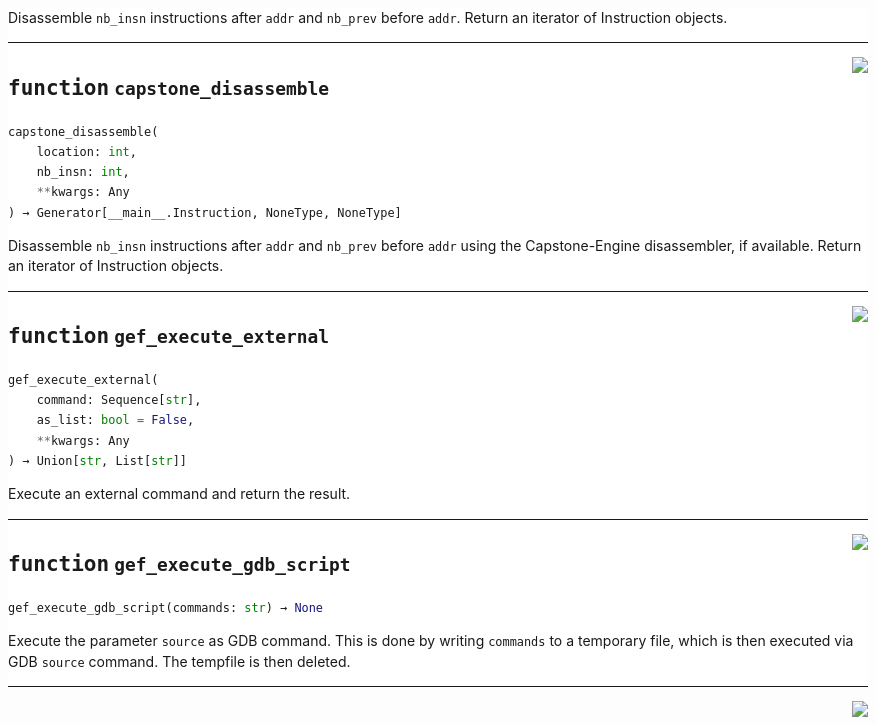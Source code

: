 Disassemble `nb_insn` instructions after `addr` and `nb_prev` before `addr`. Return an iterator of Instruction objects.


---

<a href="https://github.com/hugsy/gef/blob/dev/gef.py#L1990"><img align="right" style="float:right;" src="https://img.shields.io/badge/-source-cccccc?style=flat-square"></a>

## <kbd>function</kbd> `capstone_disassemble`

```python
capstone_disassemble(
    location: int,
    nb_insn: int,
    **kwargs: Any
) → Generator[__main__.Instruction, NoneType, NoneType]
```

Disassemble `nb_insn` instructions after `addr` and `nb_prev` before `addr` using the Capstone-Engine disassembler, if available. Return an iterator of Instruction objects.


---

<a href="https://github.com/hugsy/gef/blob/dev/gef.py#L2028"><img align="right" style="float:right;" src="https://img.shields.io/badge/-source-cccccc?style=flat-square"></a>

## <kbd>function</kbd> `gef_execute_external`

```python
gef_execute_external(
    command: Sequence[str],
    as_list: bool = False,
    **kwargs: Any
) → Union[str, List[str]]
```

Execute an external command and return the result.


---

<a href="https://github.com/hugsy/gef/blob/dev/gef.py#L2034"><img align="right" style="float:right;" src="https://img.shields.io/badge/-source-cccccc?style=flat-square"></a>

## <kbd>function</kbd> `gef_execute_gdb_script`

```python
gef_execute_gdb_script(commands: str) → None
```

Execute the parameter `source` as GDB command. This is done by writing `commands` to a temporary file, which is then executed via GDB `source` command. The tempfile is then deleted.


---

<a href="https://github.com/hugsy/gef/blob/dev/gef.py#L2107"><img align="right" style="float:right;" src="https://img.shields.io/badge/-source-cccccc?style=flat-square"></a>
